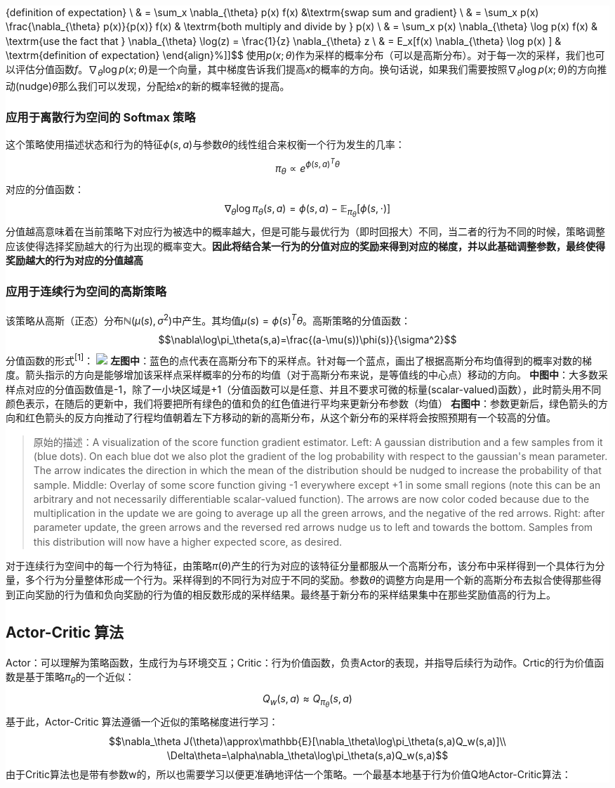 {definition of expectation} \\
& = \sum_x \nabla_{\theta} p(x) f(x) &\textrm{swap sum and gradient} \\
& = \sum_x p(x) \frac{\nabla_{\theta} p(x)}{p(x)} f(x) & \textrm{both multiply and divide by } p(x) \\
& = \sum_x p(x) \nabla_{\theta} \log p(x) f(x) & \textrm{use the fact that } \nabla_{\theta} \log(z) = \frac{1}{z} \nabla_{\theta} z \\
& = E_x[f(x) \nabla_{\theta} \log p(x) ] & \textrm{definition of expectation}
\end{align}%]]$$
使用$p(x;\theta)$作为采样的概率分布（可以是高斯分布）。对于每一次的采样，我们也可以评估分值函数$f$。$\nabla_\theta\log p(x;\theta)$是一个向量，其中梯度告诉我们提高$x$的概率的方向。换句话说，如果我们需要按照$\nabla_\theta\log p(x;\theta)$的方向推动(nudge)$\theta$那么我们可以发现，分配给$x$的新的概率轻微的提高。
### 应用于离散行为空间的 Softmax 策略
这个策略使用描述状态和行为的特征$\phi(s,a)$与参数$\theta$的线性组合来权衡一个行为发生的几率：
$$\pi_\theta\propto e^{\phi(s,a)^T\theta}$$
对应的分值函数：
$$\nabla_\theta\log\pi_\theta(s,a)=\phi(s,a)-\mathbb{E}_{\pi_\theta}[\phi(s,\cdot)]$$
分值越高意味着在当前策略下对应行为被选中的概率越大，但是可能与最优行为（即时回报大）不同，当二者的行为不同的时候，策略调整应该使得选择奖励越大的行为出现的概率变大。**因此将结合某一行为的分值对应的奖励来得到对应的梯度，并以此基础调整参数，最终使得奖励越大的行为对应的分值越高**
### 应用于连续行为空间的高斯策略
该策略从高斯（正态）分布$\mathbb{N}(\mu(s),\sigma^2)$中产生。其均值$\mu(s)=\phi(s)^T\theta$。高斯策略的分值函数：
$$\nabla\log\pi_\theta(s,a)=\frac{(a-\mu(s))\phi(s)}{\sigma^2}$$
分值函数的形式$^{[1]}$：
![](https://ddayzzz-blog.oss-cn-shenzhen.aliyuncs.com/articles/rlearning/policy_gradient/policy_gradient_gaosi_policy.png)
**左图中**：蓝色的点代表在高斯分布下的采样点。针对每一个蓝点，画出了根据高斯分布均值得到的概率对数的梯度。箭头指示的方向是能够增加该采样点采样概率的分布的均值（对于高斯分布来说，是等值线的中心点）移动的方向。
**中图中**：大多数采样点对应的分值函数值是-1，除了一小块区域是+1（分值函数可以是任意、并且不要求可微的标量(scalar-valued)函数），此时箭头用不同颜色表示，在随后的更新中，我们将要把所有绿色的值和负的红色值进行平均来更新分布参数（均值）
**右图中**：参数更新后，绿色箭头的方向和红色箭头的反方向推动了行程均值朝着左下方移动的新的高斯分布，从这个新分布的采样将会按照预期有一个较高的分值。
> 原始的描述：A visualization of the score function gradient estimator. Left: A gaussian distribution and a few samples from it (blue dots). On each blue dot we also plot the gradient of the log probability with respect to the gaussian's mean parameter. The arrow indicates the direction in which the mean of the distribution should be nudged to increase the probability of that sample. Middle: Overlay of some score function giving -1 everywhere except +1 in some small regions (note this can be an arbitrary and not necessarily differentiable scalar-valued function). The arrows are now color coded because due to the multiplication in the update we are going to average up all the green arrows, and the negative of the red arrows. Right: after parameter update, the green arrows and the reversed red arrows nudge us to left and towards the bottom. Samples from this distribution will now have a higher expected score, as desired.

对于连续行为空间中的每一个行为特征，由策略$\pi(\theta)$产生的行为对应的该特征分量都服从一个高斯分布，该分布中采样得到一个具体行为分量，多个行为分量整体形成一个行为。采样得到的不同行为对应于不同的奖励。参数$\theta$的调整方向是用一个新的高斯分布去拟合使得那些得到正向奖励的行为值和负向奖励的行为值的相反数形成的采样结果。最终基于新分布的采样结果集中在那些奖励值高的行为上。
## Actor-Critic 算法
Actor：可以理解为策略函数，生成行为与环境交互；Critic：行为价值函数，负责Actor的表现，并指导后续行为动作。Crtic的行为价值函数是基于策略$\pi_\theta$的一个近似：
$$Q_w(s,a)\approx Q_{\pi_\theta}(s,a)$$
基于此，Actor-Critic 算法遵循一个近似的策略梯度进行学习：
$$\nabla_\theta J(\theta)\approx\mathbb{E}[\nabla_\theta\log\pi_\theta(s,a)Q_w(s,a)]\\
\Delta\theta=\alpha\nabla_\theta\log\pi_\theta(s,a)Q_w(s,a)$$
由于Critic算法也是带有参数w的，所以也需要学习以便更准确地评估一个策略。一个最基本地基于行为价值Q地Actor-Critic算法：
